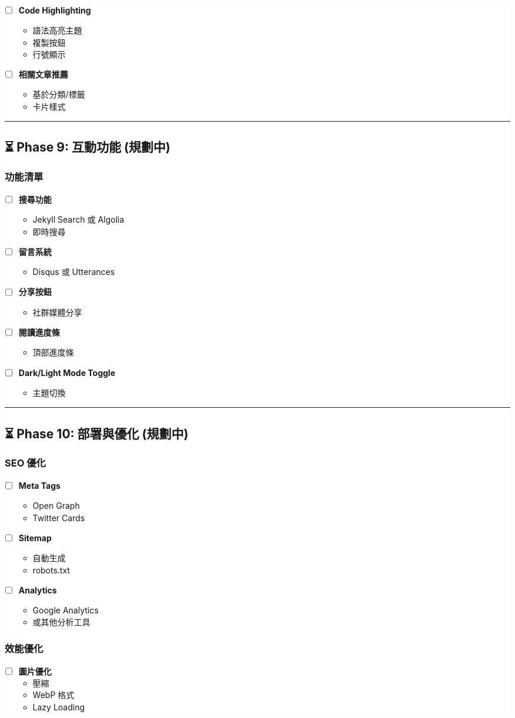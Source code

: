 - [ ] **Code Highlighting**
  - 語法高亮主題
  - 複製按鈕
  - 行號顯示
  
- [ ] **相關文章推薦**
  - 基於分類/標籤
  - 卡片樣式

---

## ⏳ Phase 9: 互動功能 (規劃中)

### 功能清單
- [ ] **搜尋功能**
  - Jekyll Search 或 Algolia
  - 即時搜尋
  
- [ ] **留言系統**
  - Disqus 或 Utterances
  
- [ ] **分享按鈕**
  - 社群媒體分享
  
- [ ] **閱讀進度條**
  - 頂部進度條
  
- [ ] **Dark/Light Mode Toggle**
  - 主題切換

---

## ⏳ Phase 10: 部署與優化 (規劃中)

### SEO 優化
- [ ] **Meta Tags**
  - Open Graph
  - Twitter Cards
  
- [ ] **Sitemap**
  - 自動生成
  - robots.txt
  
- [ ] **Analytics**
  - Google Analytics
  - 或其他分析工具

### 效能優化
- [ ] **圖片優化**
  - 壓縮
  - WebP 格式
  - Lazy Loading
  